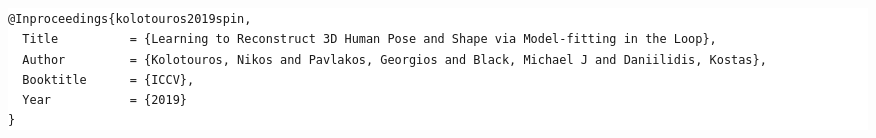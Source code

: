 	@Inproceedings{kolotouros2019spin,
	  Title          = {Learning to Reconstruct 3D Human Pose and Shape via Model-fitting in the Loop},
	  Author         = {Kolotouros, Nikos and Pavlakos, Georgios and Black, Michael J and Daniilidis, Kostas},
	  Booktitle      = {ICCV},
	  Year           = {2019}
	}
